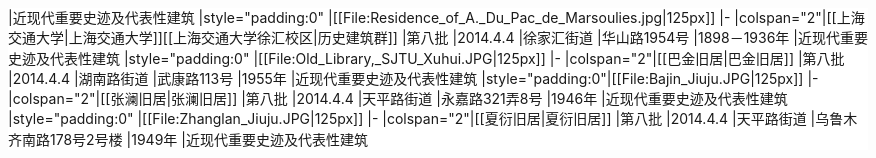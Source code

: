|近现代重要史迹及代表性建筑
|style="padding:0" |[[File:Residence_of_A._Du_Pac_de_Marsoulies.jpg|125px]]
|-
|colspan="2"|[[上海交通大学|上海交通大学]][[上海交通大学徐汇校区|历史建筑群]]
|第八批
|2014.4.4
|徐家汇街道
|华山路1954号
|1898－1936年
|近现代重要史迹及代表性建筑
|style="padding:0" |[[File:Old_Library,_SJTU_Xuhui.JPG|125px]]
|-
|colspan="2"|[[巴金旧居|巴金旧居]]
|第八批
|2014.4.4
|湖南路街道
|武康路113号
|1955年
|近现代重要史迹及代表性建筑
|style="padding:0"|[[File:Bajin_Jiuju.JPG|125px]]
|-
|colspan="2"|[[张澜旧居|张澜旧居]]
|第八批
|2014.4.4
|天平路街道
|永嘉路321弄8号
|1946年
|近现代重要史迹及代表性建筑
|style="padding:0" |[[File:Zhanglan_Jiuju.JPG|125px]]
|-
|colspan="2"|[[夏衍旧居|夏衍旧居]]
|第八批
|2014.4.4
|天平路街道
|乌鲁木齐南路178号2号楼
|1949年
|近现代重要史迹及代表性建筑